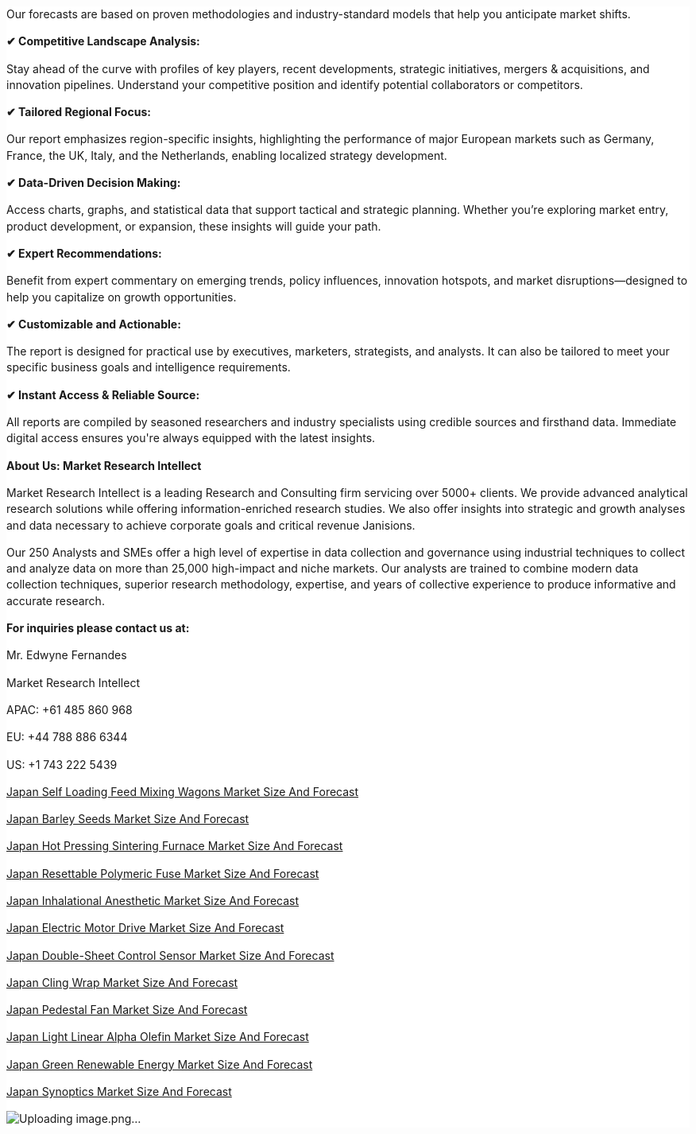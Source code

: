 Our forecasts are based on proven methodologies and industry-standard models that help you anticipate market shifts.</p><p><strong>✔ Competitive Landscape Analysis:</strong></p><p>Stay ahead of the curve with profiles of key players, recent developments, strategic initiatives, mergers &amp; acquisitions, and innovation pipelines. Understand your competitive position and identify potential collaborators or competitors.</p><p><strong>✔ Tailored Regional Focus:</strong></p><p>Our report emphasizes region-specific insights, highlighting the performance of major European markets such as Germany, France, the UK, Italy, and the Netherlands, enabling localized strategy development.</p><p><strong>✔ Data-Driven Decision Making:</strong></p><p>Access charts, graphs, and statistical data that support tactical and strategic planning. Whether you&rsquo;re exploring market entry, product development, or expansion, these insights will guide your path.</p><p><strong>✔ Expert Recommendations:</strong></p><p>Benefit from expert commentary on emerging trends, policy influences, innovation hotspots, and market disruptions&mdash;designed to help you capitalize on growth opportunities.</p><p><strong>✔ Customizable and Actionable:</strong></p><p>The report is designed for practical use by executives, marketers, strategists, and analysts. It can also be tailored to meet your specific business goals and intelligence requirements.</p><p><strong>✔ Instant Access &amp; Reliable Source:</strong></p><p>All reports are compiled by seasoned researchers and industry specialists using credible sources and firsthand data. Immediate digital access ensures you're always equipped with the latest insights.</p><p><strong><span class="font-[700]">About Us: Market Research Intellect</span></strong></p><p><span class="">Market Research Intellect is a leading Research and Consulting firm servicing over 5000+ clients. We provide advanced analytical research solutions while offering information-enriched research studies.&nbsp;</span>We also offer insights into strategic and growth analyses and data necessary to achieve corporate goals and critical revenue Janisions.</p><p><span class="">Our 250 Analysts and SMEs offer a high level of expertise in data collection and governance using industrial techniques to collect and analyze data on more than 25,000 high-impact and niche markets. Our analysts are trained to combine modern data collection techniques, superior research methodology, expertise, and years of collective experience to produce informative and accurate research.</span></p><p><strong>For inquiries please contact us at:</strong></p><p>Mr. Edwyne Fernandes</p><p>Market Research Intellect</p><p>APAC: +61 485 860 968</p><p>EU: +44 788 886 6344</p><p>US: +1 743 222 5439</p><p><a href="https://github.com/DipramanCMRI02/FutureLens/blob/main/Self-Loading-Feed-Mixing-Wagons-Market/Self-Loading-Feed-Mixing-Wagons-Market.md">Japan Self Loading Feed Mixing Wagons Market Size And Forecast</a></p><p><a href="https://github.com/DipramanCMRI02/FutureLens/blob/main/Barley-Seeds-Market/Barley-Seeds-Market.md">Japan Barley Seeds Market Size And Forecast</a></p><p><a href="https://github.com/DipramanCMRI02/FutureLens/blob/main/Hot-Pressing-Sintering-Furnace-Market/Hot-Pressing-Sintering-Furnace-Market.md">Japan Hot Pressing Sintering Furnace Market Size And Forecast</a></p><p><a href="https://github.com/DipramanCMRI02/FutureLens/blob/main/Resettable-Polymeric-Fuse-Market/Resettable-Polymeric-Fuse-Market.md">Japan Resettable Polymeric Fuse Market Size And Forecast</a></p><p><a href="https://github.com/DipramanCMRI02/FutureLens/blob/main/Inhalational-Anesthetic-Market/Inhalational-Anesthetic-Market.md">Japan Inhalational Anesthetic Market Size And Forecast</a></p><p><a href="https://github.com/DipramanCMRI02/FutureLens/blob/main/Electric-Motor-Drive-Market/Electric-Motor-Drive-Market.md">Japan Electric Motor Drive Market Size And Forecast</a></p><p><a href="https://github.com/DipramanCMRI02/FutureLens/blob/main/Double-Sheet-Control-Sensor-Market/Double-Sheet-Control-Sensor-Market.md">Japan Double-Sheet Control Sensor Market Size And Forecast</a></p><p><a href="https://github.com/DipramanCMRI02/FutureLens/blob/main/Cling-Wrap-Market/Cling-Wrap-Market.md">Japan Cling Wrap Market Size And Forecast</a></p><p><a href="https://github.com/DipramanCMRI02/FutureLens/blob/main/Pedestal-Fan-Market/Pedestal-Fan-Market.md">Japan Pedestal Fan Market Size And Forecast</a></p><p><a href="https://github.com/DipramanCMRI02/FutureLens/blob/main/Light-Linear-Alpha-Olefin-Market/Light-Linear-Alpha-Olefin-Market.md">Japan Light Linear Alpha Olefin Market Size And Forecast</a></p><p><a href="https://github.com/DipramanCMRI02/FutureLens/blob/main/Green-Renewable-Energy-Market/Green-Renewable-Energy-Market.md">Japan Green Renewable Energy Market Size And Forecast</a></p><p><a href="https://github.com/DipramanCMRI02/FutureLens/blob/main/Synoptics-Market/Synoptics-Market.md">Japan Synoptics Market Size And Forecast</a></p>
![Uploading image.png…]()
